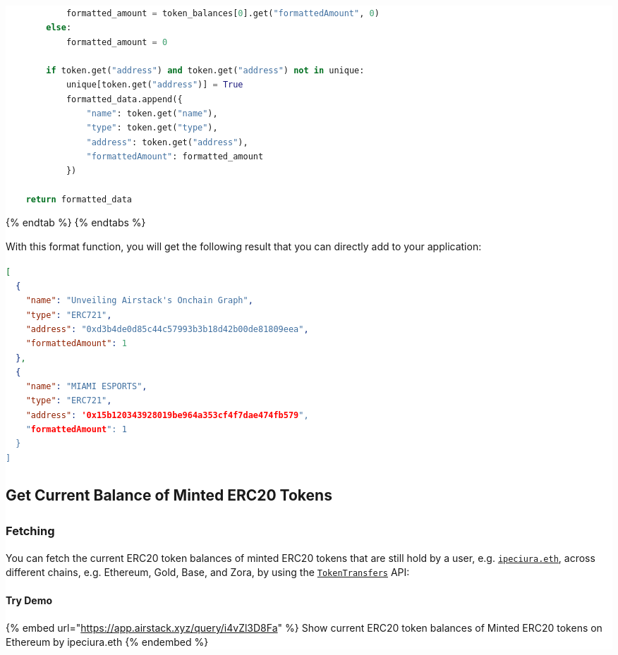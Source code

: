 ```python
            formatted_amount = token_balances[0].get("formattedAmount", 0)
        else:
            formatted_amount = 0

        if token.get("address") and token.get("address") not in unique:
            unique[token.get("address")] = True
            formatted_data.append({
                "name": token.get("name"),
                "type": token.get("type"),
                "address": token.get("address"),
                "formattedAmount": formatted_amount
            })

    return formatted_data
```
{% endtab %}
{% endtabs %}

With this format function, you will get the following result that you can directly add to your application:

```json
[
  {
    "name": "Unveiling Airstack's Onchain Graph",
    "type": "ERC721",
    "address": "0xd3b4de0d85c44c57993b3b18d42b00de81809eea",
    "formattedAmount": 1
  },
  {
    "name": "MIAMI ESPORTS",
    "type": "ERC721",
    "address": '0x15b120343928019be964a353cf4f7dae474fb579",
    "formattedAmount": 1
  }
]
```

## Get Current Balance of Minted ERC20 Tokens

### Fetching

You can fetch the current ERC20 token balances of minted ERC20 tokens that are still hold by a user, e.g. [`ipeciura.eth`](https://explorer.airstack.xyz/token-balances?address=ipeciura.eth\&rawInput=%23%E2%8E%B1ipeciura.eth%E2%8E%B1%28ipeciura.eth++ethereum+null%29\&inputType=ADDRESS), across different chains, e.g. Ethereum, Gold, Base, and Zora, by using the [`TokenTransfers`](../api-references/api-reference/tokentransfers-api.md) API:

#### Try Demo

{% embed url="https://app.airstack.xyz/query/i4vZl3D8Fa" %}
Show current ERC20 token balances of Minted ERC20 tokens on Ethereum by ipeciura.eth
{% endembed %}
